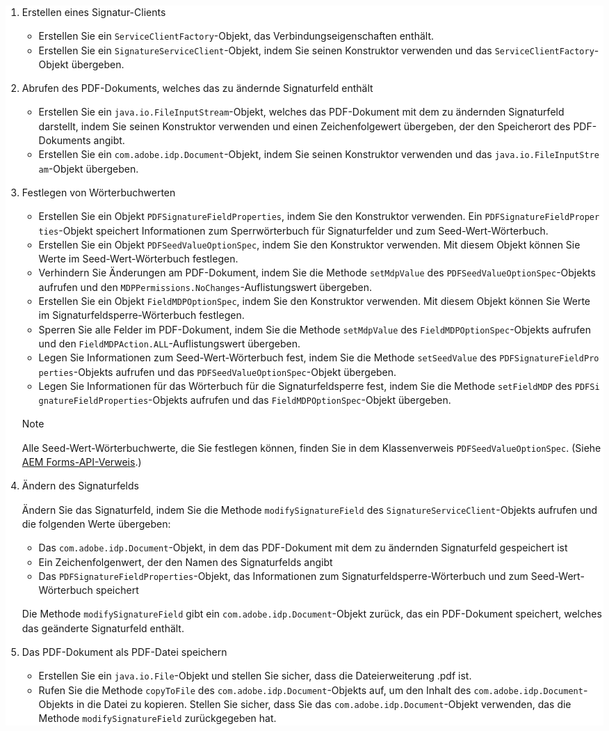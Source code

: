 1. Erstellen eines Signatur-Clients

   * Erstellen Sie ein `ServiceClientFactory`-Objekt, das Verbindungseigenschaften enthält.
   * Erstellen Sie ein `SignatureServiceClient`-Objekt, indem Sie seinen Konstruktor verwenden und das `ServiceClientFactory`-Objekt übergeben.

1. Abrufen des PDF-Dokuments, welches das zu ändernde Signaturfeld enthält

   * Erstellen Sie ein `java.io.FileInputStream`-Objekt, welches das PDF-Dokument mit dem zu ändernden Signaturfeld darstellt, indem Sie seinen Konstruktor verwenden und einen Zeichenfolgewert übergeben, der den Speicherort des PDF-Dokuments angibt.
   * Erstellen Sie ein `com.adobe.idp.Document`-Objekt, indem Sie seinen Konstruktor verwenden und das `java.io.FileInputStream`-Objekt übergeben.

1. Festlegen von Wörterbuchwerten

   * Erstellen Sie ein Objekt `PDFSignatureFieldProperties`, indem Sie den Konstruktor verwenden. Ein `PDFSignatureFieldProperties`-Objekt speichert Informationen zum Sperrwörterbuch für Signaturfelder und zum Seed-Wert-Wörterbuch.
   * Erstellen Sie ein Objekt `PDFSeedValueOptionSpec`, indem Sie den Konstruktor verwenden. Mit diesem Objekt können Sie Werte im Seed-Wert-Wörterbuch festlegen.
   * Verhindern Sie Änderungen am PDF-Dokument, indem Sie die Methode `setMdpValue` des `PDFSeedValueOptionSpec`-Objekts aufrufen und den `MDPPermissions.NoChanges`-Auflistungswert übergeben.
   * Erstellen Sie ein Objekt `FieldMDPOptionSpec`, indem Sie den Konstruktor verwenden. Mit diesem Objekt können Sie Werte im Signaturfeldsperre-Wörterbuch festlegen.
   * Sperren Sie alle Felder im PDF-Dokument, indem Sie die Methode `setMdpValue` des `FieldMDPOptionSpec`-Objekts aufrufen und den `FieldMDPAction.ALL`-Auflistungswert übergeben.
   * Legen Sie Informationen zum Seed-Wert-Wörterbuch fest, indem Sie die Methode `setSeedValue` des `PDFSignatureFieldProperties`-Objekts aufrufen und das `PDFSeedValueOptionSpec`-Objekt übergeben.
   * Legen Sie Informationen für das Wörterbuch für die Signaturfeldsperre fest, indem Sie die Methode `setFieldMDP` des `PDFSignatureFieldProperties`-Objekts aufrufen und das `FieldMDPOptionSpec`-Objekt übergeben.

   >[!NOTE]
   >
   >Alle Seed-Wert-Wörterbuchwerte, die Sie festlegen können, finden Sie in dem Klassenverweis `PDFSeedValueOptionSpec`. (Siehe [AEM Forms-API-Verweis](https://www.adobe.com/go/learn_aemforms_javadocs_63_en).)

1. Ändern des Signaturfelds

   Ändern Sie das Signaturfeld, indem Sie die Methode `modifySignatureField` des `SignatureServiceClient`-Objekts aufrufen und die folgenden Werte übergeben:

   * Das `com.adobe.idp.Document`-Objekt, in dem das PDF-Dokument mit dem zu ändernden Signaturfeld gespeichert ist
   * Ein Zeichenfolgenwert, der den Namen des Signaturfelds angibt
   * Das `PDFSignatureFieldProperties`-Objekt, das Informationen zum Signaturfeldsperre-Wörterbuch und zum Seed-Wert-Wörterbuch speichert

   Die Methode `modifySignatureField` gibt ein `com.adobe.idp.Document`-Objekt zurück, das ein PDF-Dokument speichert, welches das geänderte Signaturfeld enthält.

1. Das PDF-Dokument als PDF-Datei speichern

   * Erstellen Sie ein `java.io.File`-Objekt und stellen Sie sicher, dass die Dateierweiterung .pdf ist.
   * Rufen Sie die Methode `copyToFile` des `com.adobe.idp.Document`-Objekts auf, um den Inhalt des `com.adobe.idp.Document`-Objekts in die Datei zu kopieren. Stellen Sie sicher, dass Sie das `com.adobe.idp.Document`-Objekt verwenden, das die Methode `modifySignatureField` zurückgegeben hat.

